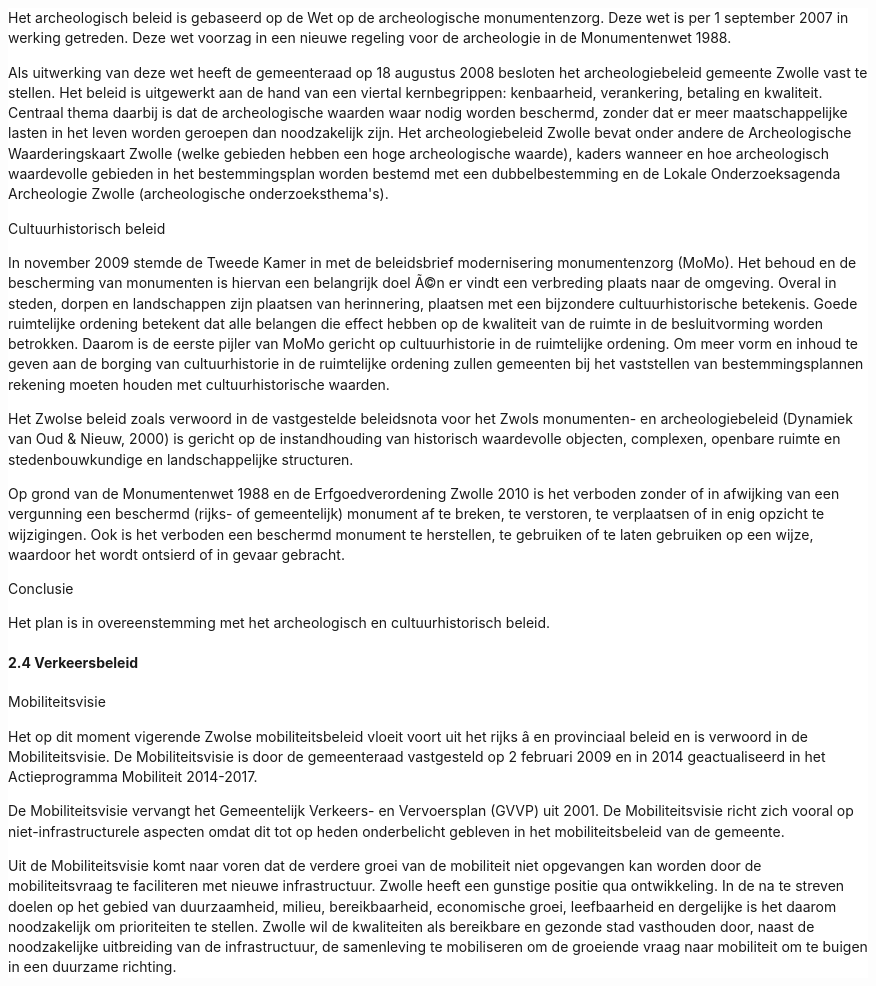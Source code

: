 Het archeologisch beleid is gebaseerd op de Wet op de archeologische monumentenzorg. Deze wet is per 1 september 2007 in werking getreden. Deze wet voorzag in een nieuwe regeling voor de archeologie in de Monumentenwet 1988\.

Als uitwerking van deze wet heeft de gemeenteraad op 18 augustus 2008 besloten het archeologiebeleid gemeente Zwolle vast te stellen. Het beleid is uitgewerkt aan de hand van een viertal kernbegrippen: kenbaarheid, verankering, betaling en kwaliteit. Centraal thema daarbij is dat de archeologische waarden waar nodig worden beschermd, zonder dat er meer maatschappelijke lasten in het leven worden geroepen dan noodzakelijk zijn. Het archeologiebeleid Zwolle bevat onder andere de Archeologische Waarderingskaart Zwolle (welke gebieden hebben een hoge archeologische waarde), kaders wanneer en hoe archeologisch waardevolle gebieden in het bestemmingsplan worden bestemd met een dubbelbestemming en de Lokale Onderzoeksagenda Archeologie Zwolle (archeologische onderzoeksthema's).

Cultuurhistorisch beleid

In november 2009 stemde de Tweede Kamer in met de beleidsbrief modernisering monumentenzorg (MoMo). Het behoud en de bescherming van monumenten is hiervan een belangrijk doel Ã©n er vindt een verbreding plaats naar de omgeving. Overal in steden, dorpen en landschappen zijn plaatsen van herinnering, plaatsen met een bijzondere cultuurhistorische betekenis. Goede ruimtelijke ordening betekent dat alle belangen die effect hebben op de kwaliteit van de ruimte in de besluitvorming worden betrokken. Daarom is de eerste pijler van MoMo gericht op cultuurhistorie in de ruimtelijke ordening. Om meer vorm en inhoud te geven aan de borging van cultuurhistorie in de ruimtelijke ordening zullen gemeenten bij het vaststellen van bestemmingsplannen rekening moeten houden met cultuurhistorische waarden.

Het Zwolse beleid zoals verwoord in de vastgestelde beleidsnota voor het Zwols monumenten\- en archeologiebeleid (Dynamiek van Oud \& Nieuw, 2000\) is gericht op de instandhouding van historisch waardevolle objecten, complexen, openbare ruimte en stedenbouwkundige en landschappelijke structuren.

Op grond van de Monumentenwet 1988 en de Erfgoedverordening Zwolle 2010 is het verboden zonder of in afwijking van een vergunning een beschermd (rijks\- of gemeentelijk) monument af te breken, te verstoren, te verplaatsen of in enig opzicht te wijzigingen. Ook is het verboden een beschermd monument te herstellen, te gebruiken of te laten gebruiken op een wijze, waardoor het wordt ontsierd of in gevaar gebracht.

Conclusie

Het plan is in overeenstemming met het archeologisch en cultuurhistorisch beleid.

#### 2\.4 Verkeersbeleid

Mobiliteitsvisie

Het op dit moment vigerende Zwolse mobiliteitsbeleid vloeit voort uit het rijks â en provinciaal beleid en is verwoord in de Mobiliteitsvisie. De Mobiliteitsvisie is door de gemeenteraad vastgesteld op 2 februari 2009 en in 2014 geactualiseerd in het Actieprogramma Mobiliteit 2014\-2017\.

De Mobiliteitsvisie vervangt het Gemeentelijk Verkeers\- en Vervoersplan (GVVP) uit 2001\. De Mobiliteitsvisie richt zich vooral op niet\-infrastructurele aspecten omdat dit tot op heden onderbelicht gebleven in het mobiliteitsbeleid van de gemeente.

Uit de Mobiliteitsvisie komt naar voren dat de verdere groei van de mobiliteit niet opgevangen kan worden door de mobiliteitsvraag te faciliteren met nieuwe infrastructuur. Zwolle heeft een gunstige positie qua ontwikkeling. In de na te streven doelen op het gebied van duurzaamheid, milieu, bereikbaarheid, economische groei, leefbaarheid en dergelijke is het daarom noodzakelijk om prioriteiten te stellen. Zwolle wil de kwaliteiten als bereikbare en gezonde stad vasthouden door, naast de noodzakelijke uitbreiding van de infrastructuur, de samenleving te mobiliseren om de groeiende vraag naar mobiliteit om te buigen in een duurzame richting.
